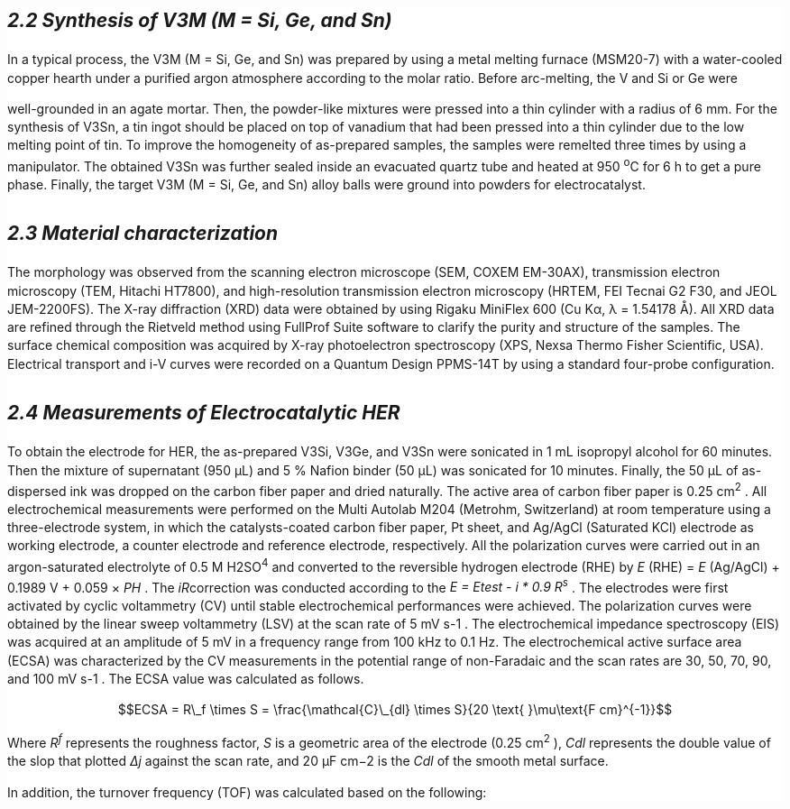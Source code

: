 ## *2.2 Synthesis of V3M (M = Si, Ge, and Sn)*

In a typical process, the V3M (M = Si, Ge, and Sn) was prepared by using a metal melting furnace (MSM20-7) with a water-cooled copper hearth under a purified argon atmosphere according to the molar ratio. Before arc-melting, the V and Si or Ge were

well-grounded in an agate mortar. Then, the powder-like mixtures were pressed into a thin cylinder with a radius of 6 mm. For the synthesis of V3Sn, a tin ingot should be placed on top of vanadium that had been pressed into a thin cylinder due to the low melting point of tin. To improve the homogeneity of as-prepared samples, the samples were remelted three times by using a manipulator. The obtained V3Sn was further sealed inside an evacuated quartz tube and heated at 950 <sup>o</sup>C for 6 h to get a pure phase. Finally, the target V3M (M = Si, Ge, and Sn) alloy balls were ground into powders for electrocatalyst.

## *2.3 Material characterization*

The morphology was observed from the scanning electron microscope (SEM, COXEM EM-30AX), transmission electron microscopy (TEM, Hitachi HT7800), and high-resolution transmission electron microscopy (HRTEM, FEI Tecnai G2 F30, and JEOL JEM-2200FS). The X-ray diffraction (XRD) data were obtained by using Rigaku MiniFlex 600 (Cu Kα, λ = 1.54178 Å). All XRD data are refined through the Rietveld method using FullProf Suite software to clarify the purity and structure of the samples. The surface chemical composition was acquired by X-ray photoelectron spectroscopy (XPS, Nexsa Thermo Fisher Scientific, USA). Electrical transport and i-V curves were recorded on a Quantum Design PPMS-14T by using a standard four-probe configuration.

## *2.4 Measurements of Electrocatalytic HER*

To obtain the electrode for HER, the as-prepared V3Si, V3Ge, and V3Sn were sonicated in 1 mL isopropyl alcohol for 60 minutes. Then the mixture of supernatant (950 µL) and 5 % Nafion binder (50 µL) was sonicated for 10 minutes. Finally, the 50 µL of as-dispersed ink was dropped on the carbon fiber paper and dried naturally. The active area of carbon fiber paper is 0.25 cm<sup>2</sup> . All electrochemical measurements were performed on the Multi Autolab M204 (Metrohm, Switzerland) at room temperature using a three-electrode system, in which the catalysts-coated carbon fiber paper, Pt sheet, and Ag/AgCl (Saturated KCl) electrode as working electrode, a counter electrode and reference electrode, respectively. All the polarization curves were carried out in an argon-saturated electrolyte of 0.5 M H2SO<sup>4</sup> and converted to the reversible hydrogen electrode (RHE) by *E* (RHE) = *E* (Ag/AgCl) + 0.1989 V + 0.059 × *PH* . The *iR*correction was conducted according to the *E = Etest - i \* 0.9 R<sup>s</sup>* . The electrodes were first activated by cyclic voltammetry (CV) until stable electrochemical performances were achieved. The polarization curves were obtained by the linear sweep voltammetry (LSV) at the scan rate of 5 mV s-1 . The electrochemical impedance spectroscopy (EIS) was acquired at an amplitude of 5 mV in a frequency range from 100 kHz to 0.1 Hz. The electrochemical active surface area (ECSA) was characterized by the CV measurements in the potential range of non-Faradaic and the scan rates are 30, 50, 70, 90, and 100 mV s-1 . The ECSA value was calculated as follows.

$$ECSA = R\_f \times S = \frac{\mathcal{C}\_{dl} \times S}{20 \text{ }\mu\text{F cm}^{-1}}$$

Where *R<sup>f</sup>* represents the roughness factor, *S* is a geometric area of the electrode (0.25 cm<sup>2</sup> ), *Cdl* represents the double value of the slop that plotted *Δj* against the scan rate, and 20 µF cm−2 is the *Cdl* of the smooth metal surface.

In addition, the turnover frequency (TOF) was calculated based on the following:
